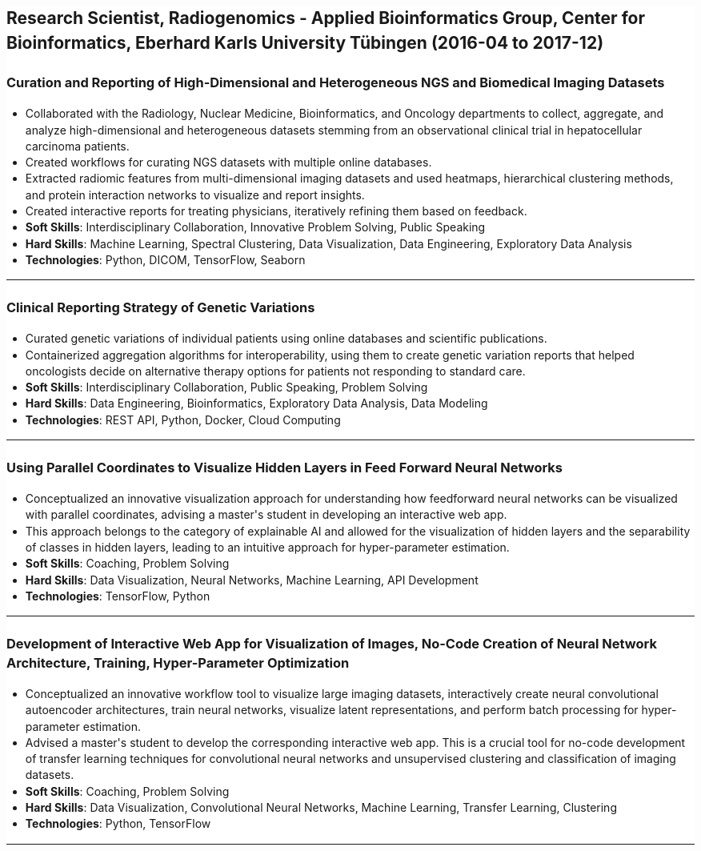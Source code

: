 
## Research Scientist, Radiogenomics - Applied Bioinformatics Group, Center for Bioinformatics, Eberhard Karls University Tübingen (2016-04 to 2017-12)

### Curation and Reporting of High-Dimensional and Heterogeneous NGS and Biomedical Imaging Datasets
- Collaborated with the Radiology, Nuclear Medicine, Bioinformatics, and Oncology departments to collect, aggregate, and analyze high-dimensional and heterogeneous datasets stemming from an observational clinical trial in hepatocellular carcinoma patients.
- Created workflows for curating NGS datasets with multiple online databases.
- Extracted radiomic features from multi-dimensional imaging datasets and used heatmaps, hierarchical clustering methods, and protein interaction networks to visualize and report insights.
- Created interactive reports for treating physicians, iteratively refining them based on feedback.
- **Soft Skills**: Interdisciplinary Collaboration, Innovative Problem Solving, Public Speaking  
- **Hard Skills**: Machine Learning, Spectral Clustering, Data Visualization, Data Engineering, Exploratory Data Analysis  
- **Technologies**: Python, DICOM, TensorFlow, Seaborn

---

### Clinical Reporting Strategy of Genetic Variations
- Curated genetic variations of individual patients using online databases and scientific publications.
- Containerized aggregation algorithms for interoperability, using them to create genetic variation reports that helped oncologists decide on alternative therapy options for patients not responding to standard care.
- **Soft Skills**: Interdisciplinary Collaboration, Public Speaking, Problem Solving  
- **Hard Skills**: Data Engineering, Bioinformatics, Exploratory Data Analysis, Data Modeling  
- **Technologies**: REST API, Python, Docker, Cloud Computing

---

### Using Parallel Coordinates to Visualize Hidden Layers in Feed Forward Neural Networks
- Conceptualized an innovative visualization approach for understanding how feedforward neural networks can be visualized with parallel coordinates, advising a master's student in developing an interactive web app.
- This approach belongs to the category of explainable AI and allowed for the visualization of hidden layers and the separability of classes in hidden layers, leading to an intuitive approach for hyper-parameter estimation.
- **Soft Skills**: Coaching, Problem Solving  
- **Hard Skills**: Data Visualization, Neural Networks, Machine Learning, API Development  
- **Technologies**: TensorFlow, Python

---

### Development of Interactive Web App for Visualization of Images, No-Code Creation of Neural Network Architecture, Training, Hyper-Parameter Optimization
- Conceptualized an innovative workflow tool to visualize large imaging datasets, interactively create neural convolutional autoencoder architectures, train neural networks, visualize latent representations, and perform batch processing for hyper-parameter estimation.
- Advised a master's student to develop the corresponding interactive web app. This is a crucial tool for no-code development of transfer learning techniques for convolutional neural networks and unsupervised clustering and classification of imaging datasets.
- **Soft Skills**: Coaching, Problem Solving  
- **Hard Skills**: Data Visualization, Convolutional Neural Networks, Machine Learning, Transfer Learning, Clustering  
- **Technologies**: Python, TensorFlow

---